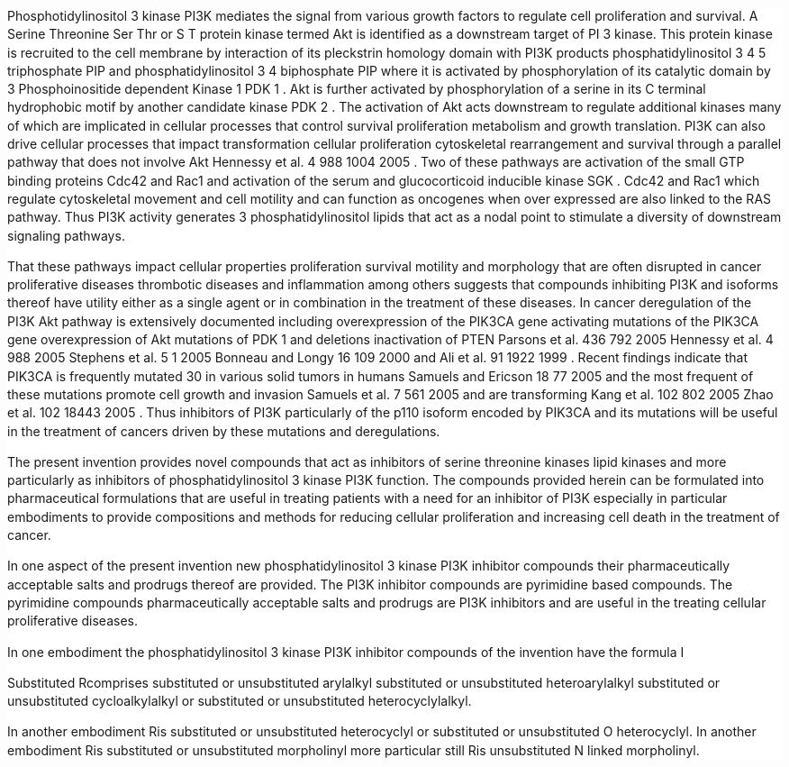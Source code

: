 Phosphotidylinositol 3 kinase PI3K mediates the signal from various growth factors to regulate cell proliferation and survival. A Serine Threonine Ser Thr or S T protein kinase termed Akt is identified as a downstream target of PI 3 kinase. This protein kinase is recruited to the cell membrane by interaction of its pleckstrin homology domain with PI3K products phosphatidylinositol 3 4 5 triphosphate PIP and phosphatidylinositol 3 4 biphosphate PIP where it is activated by phosphorylation of its catalytic domain by 3 Phosphoinositide dependent Kinase 1 PDK 1 . Akt is further activated by phosphorylation of a serine in its C terminal hydrophobic motif by another candidate kinase PDK 2 . The activation of Akt acts downstream to regulate additional kinases many of which are implicated in cellular processes that control survival proliferation metabolism and growth translation. PI3K can also drive cellular processes that impact transformation cellular proliferation cytoskeletal rearrangement and survival through a parallel pathway that does not involve Akt Hennessy et al. 4 988 1004 2005 . Two of these pathways are activation of the small GTP binding proteins Cdc42 and Rac1 and activation of the serum and glucocorticoid inducible kinase SGK . Cdc42 and Rac1 which regulate cytoskeletal movement and cell motility and can function as oncogenes when over expressed are also linked to the RAS pathway. Thus PI3K activity generates 3 phosphatidylinositol lipids that act as a nodal point to stimulate a diversity of downstream signaling pathways.

That these pathways impact cellular properties proliferation survival motility and morphology that are often disrupted in cancer proliferative diseases thrombotic diseases and inflammation among others suggests that compounds inhibiting PI3K and isoforms thereof have utility either as a single agent or in combination in the treatment of these diseases. In cancer deregulation of the PI3K Akt pathway is extensively documented including overexpression of the PIK3CA gene activating mutations of the PIK3CA gene overexpression of Akt mutations of PDK 1 and deletions inactivation of PTEN Parsons et al. 436 792 2005 Hennessy et al. 4 988 2005 Stephens et al. 5 1 2005 Bonneau and Longy 16 109 2000 and Ali et al. 91 1922 1999 . Recent findings indicate that PIK3CA is frequently mutated 30 in various solid tumors in humans Samuels and Ericson 18 77 2005 and the most frequent of these mutations promote cell growth and invasion Samuels et al. 7 561 2005 and are transforming Kang et al. 102 802 2005 Zhao et al. 102 18443 2005 . Thus inhibitors of PI3K particularly of the p110 isoform encoded by PIK3CA and its mutations will be useful in the treatment of cancers driven by these mutations and deregulations.

The present invention provides novel compounds that act as inhibitors of serine threonine kinases lipid kinases and more particularly as inhibitors of phosphatidylinositol 3 kinase PI3K function. The compounds provided herein can be formulated into pharmaceutical formulations that are useful in treating patients with a need for an inhibitor of PI3K especially in particular embodiments to provide compositions and methods for reducing cellular proliferation and increasing cell death in the treatment of cancer.

In one aspect of the present invention new phosphatidylinositol 3 kinase PI3K inhibitor compounds their pharmaceutically acceptable salts and prodrugs thereof are provided. The PI3K inhibitor compounds are pyrimidine based compounds. The pyrimidine compounds pharmaceutically acceptable salts and prodrugs are PI3K inhibitors and are useful in the treating cellular proliferative diseases.

In one embodiment the phosphatidylinositol 3 kinase PI3K inhibitor compounds of the invention have the formula I 

Substituted Rcomprises substituted or unsubstituted arylalkyl substituted or unsubstituted heteroarylalkyl substituted or unsubstituted cycloalkylalkyl or substituted or unsubstituted heterocyclylalkyl.

In another embodiment Ris substituted or unsubstituted heterocyclyl or substituted or unsubstituted O heterocyclyl. In another embodiment Ris substituted or unsubstituted morpholinyl more particular still Ris unsubstituted N linked morpholinyl.
